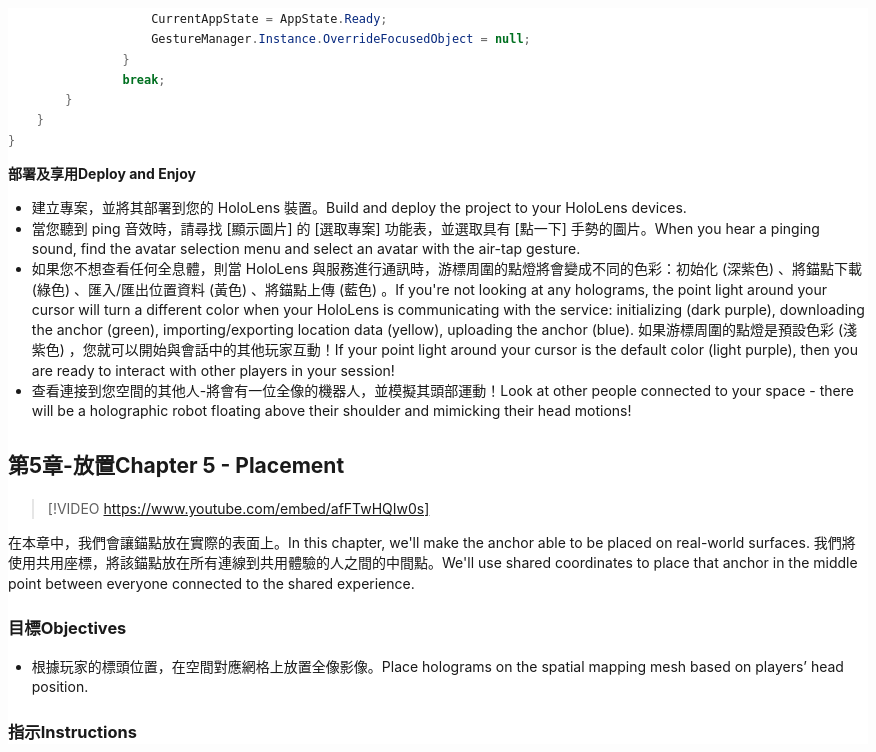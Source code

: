 ```cs
                    CurrentAppState = AppState.Ready;
                    GestureManager.Instance.OverrideFocusedObject = null;
                }
                break;
        }
    }
}
```

<span data-ttu-id="c9bec-290">**部署及享用**</span><span class="sxs-lookup"><span data-stu-id="c9bec-290">**Deploy and Enjoy**</span></span>

* <span data-ttu-id="c9bec-291">建立專案，並將其部署到您的 HoloLens 裝置。</span><span class="sxs-lookup"><span data-stu-id="c9bec-291">Build and deploy the project to your HoloLens devices.</span></span>
* <span data-ttu-id="c9bec-292">當您聽到 ping 音效時，請尋找 [顯示圖片] 的 [選取專案] 功能表，並選取具有 [點一下] 手勢的圖片。</span><span class="sxs-lookup"><span data-stu-id="c9bec-292">When you hear a pinging sound, find the avatar selection menu and select an avatar with the air-tap gesture.</span></span>
* <span data-ttu-id="c9bec-293">如果您不想查看任何全息體，則當 HoloLens 與服務進行通訊時，游標周圍的點燈將會變成不同的色彩：初始化 (深紫色) 、將錨點下載 (綠色) 、匯入/匯出位置資料 (黃色) 、將錨點上傳 (藍色) 。</span><span class="sxs-lookup"><span data-stu-id="c9bec-293">If you're not looking at any holograms, the point light around your cursor will turn a different color when your HoloLens is communicating with the service: initializing (dark purple), downloading the anchor (green), importing/exporting location data (yellow), uploading the anchor (blue).</span></span> <span data-ttu-id="c9bec-294">如果游標周圍的點燈是預設色彩 (淺紫色) ，您就可以開始與會話中的其他玩家互動！</span><span class="sxs-lookup"><span data-stu-id="c9bec-294">If your point light around your cursor is the default color (light purple), then you are ready to interact with other players in your session!</span></span>
* <span data-ttu-id="c9bec-295">查看連接到您空間的其他人-將會有一位全像的機器人，並模擬其頭部運動！</span><span class="sxs-lookup"><span data-stu-id="c9bec-295">Look at other people connected to your space - there will be a holographic robot floating above their shoulder and mimicking their head motions!</span></span>

## <a name="chapter-5---placement"></a><span data-ttu-id="c9bec-296">第5章-放置</span><span class="sxs-lookup"><span data-stu-id="c9bec-296">Chapter 5 - Placement</span></span>

>[!VIDEO https://www.youtube.com/embed/afFTwHQIw0s]

<span data-ttu-id="c9bec-297">在本章中，我們會讓錨點放在實際的表面上。</span><span class="sxs-lookup"><span data-stu-id="c9bec-297">In this chapter, we'll make the anchor able to be placed on real-world surfaces.</span></span> <span data-ttu-id="c9bec-298">我們將使用共用座標，將該錨點放在所有連線到共用體驗的人之間的中間點。</span><span class="sxs-lookup"><span data-stu-id="c9bec-298">We'll use shared coordinates to place that anchor in the middle point between everyone connected to the shared experience.</span></span>

### <a name="objectives"></a><span data-ttu-id="c9bec-299">目標</span><span class="sxs-lookup"><span data-stu-id="c9bec-299">Objectives</span></span>

* <span data-ttu-id="c9bec-300">根據玩家的標頭位置，在空間對應網格上放置全像影像。</span><span class="sxs-lookup"><span data-stu-id="c9bec-300">Place holograms on the spatial mapping mesh based on players’ head position.</span></span>

### <a name="instructions"></a><span data-ttu-id="c9bec-301">指示</span><span class="sxs-lookup"><span data-stu-id="c9bec-301">Instructions</span></span>
